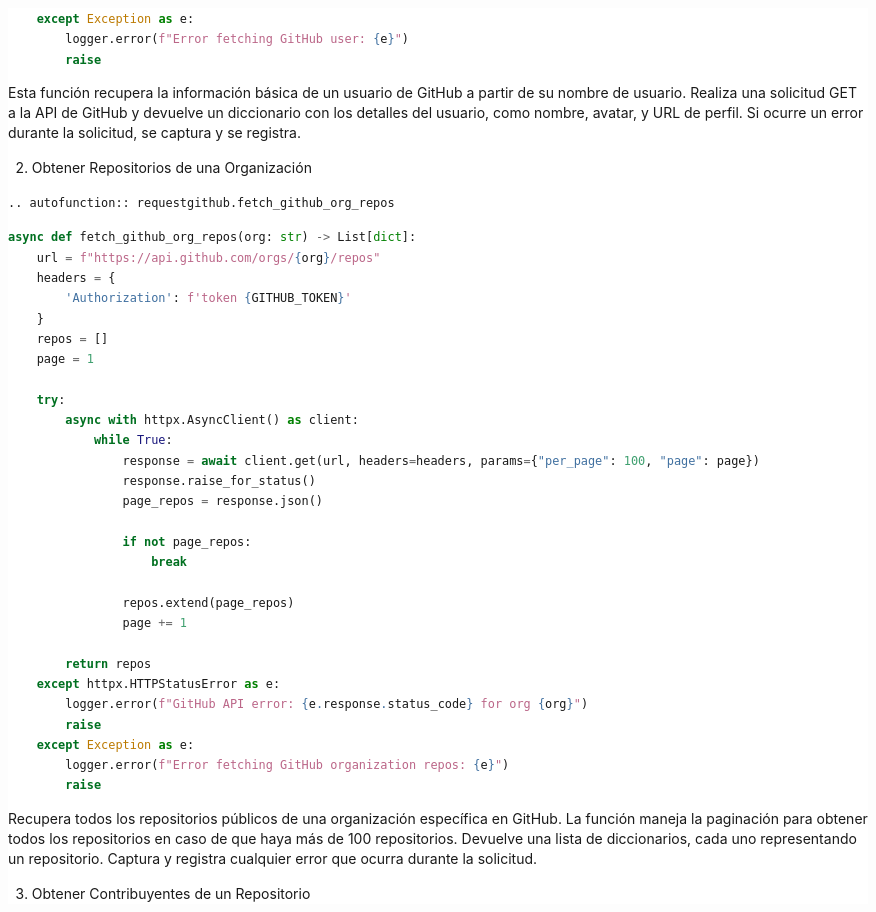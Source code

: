```python
    except Exception as e:
        logger.error(f"Error fetching GitHub user: {e}")
        raise
```
 Esta función recupera la información básica de un usuario de GitHub a partir de su nombre de usuario. Realiza una solicitud GET a la API de GitHub y devuelve un diccionario con los detalles del usuario, como nombre, avatar, y URL de perfil. Si ocurre un error durante la solicitud, se captura y se registra.

2. Obtener Repositorios de una Organización

```{eval-rst}
.. autofunction:: requestgithub.fetch_github_org_repos
```

```python
async def fetch_github_org_repos(org: str) -> List[dict]:
    url = f"https://api.github.com/orgs/{org}/repos"
    headers = {
        'Authorization': f'token {GITHUB_TOKEN}'
    }
    repos = []
    page = 1

    try:
        async with httpx.AsyncClient() as client:
            while True:
                response = await client.get(url, headers=headers, params={"per_page": 100, "page": page})
                response.raise_for_status()
                page_repos = response.json()

                if not page_repos:
                    break

                repos.extend(page_repos)
                page += 1

        return repos
    except httpx.HTTPStatusError as e:
        logger.error(f"GitHub API error: {e.response.status_code} for org {org}")
        raise
    except Exception as e:
        logger.error(f"Error fetching GitHub organization repos: {e}")
        raise
```
Recupera todos los repositorios públicos de una organización específica en GitHub. La función maneja la paginación para obtener todos los repositorios en caso de que haya más de 100 repositorios. Devuelve una lista de diccionarios, cada uno representando un repositorio. Captura y registra cualquier error que ocurra durante la solicitud.

3. Obtener Contribuyentes de un Repositorio
